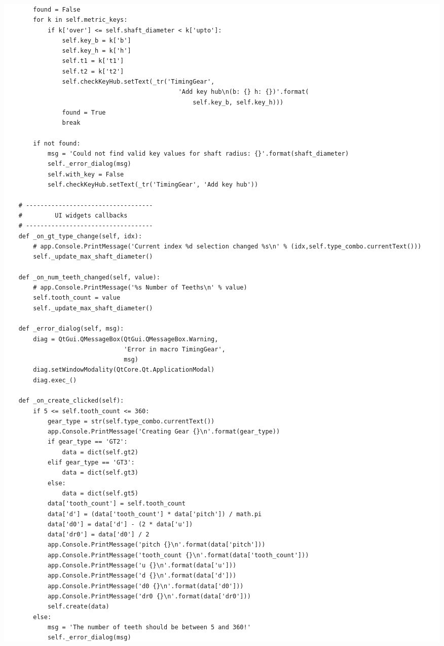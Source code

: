 ```
        found = False
        for k in self.metric_keys:
            if k['over'] <= self.shaft_diameter < k['upto']:
                self.key_b = k['b']
                self.key_h = k['h']
                self.t1 = k['t1']
                self.t2 = k['t2']
                self.checkKeyHub.setText(_tr('TimingGear',
                                                'Add key hub\n(b: {} h: {})'.format(
                                                    self.key_b, self.key_h)))
                found = True
                break

        if not found:
            msg = 'Could not find valid key values for shaft radius: {}'.format(shaft_diameter)
            self._error_dialog(msg)
            self.with_key = False
            self.checkKeyHub.setText(_tr('TimingGear', 'Add key hub'))

    # -----------------------------------
    #         UI widgets callbacks
    # -----------------------------------
    def _on_gt_type_change(self, idx):
        # app.Console.PrintMessage('Current index %d selection changed %s\n' % (idx,self.type_combo.currentText()))
        self._update_max_shaft_diameter()

    def _on_num_teeth_changed(self, value):
        # app.Console.PrintMessage('%s Number of Teeths\n' % value)
        self.tooth_count = value
        self._update_max_shaft_diameter()

    def _error_dialog(self, msg):
        diag = QtGui.QMessageBox(QtGui.QMessageBox.Warning,
                                 'Error in macro TimingGear',
                                 msg)
        diag.setWindowModality(QtCore.Qt.ApplicationModal)
        diag.exec_()

    def _on_create_clicked(self):
        if 5 <= self.tooth_count <= 360:
            gear_type = str(self.type_combo.currentText())
            app.Console.PrintMessage('Creating Gear {}\n'.format(gear_type))
            if gear_type == 'GT2':
                data = dict(self.gt2)
            elif gear_type == 'GT3':
                data = dict(self.gt3)
            else:
                data = dict(self.gt5)
            data['tooth_count'] = self.tooth_count
            data['d'] = (data['tooth_count'] * data['pitch']) / math.pi
            data['d0'] = data['d'] - (2 * data['u'])
            data['dr0'] = data['d0'] / 2
            app.Console.PrintMessage('pitch {}\n'.format(data['pitch']))
            app.Console.PrintMessage('tooth_count {}\n'.format(data['tooth_count']))
            app.Console.PrintMessage('u {}\n'.format(data['u']))
            app.Console.PrintMessage('d {}\n'.format(data['d']))
            app.Console.PrintMessage('d0 {}\n'.format(data['d0']))
            app.Console.PrintMessage('dr0 {}\n'.format(data['dr0']))
            self.create(data)
        else:
            msg = 'The number of teeth should be between 5 and 360!'
            self._error_dialog(msg)
```